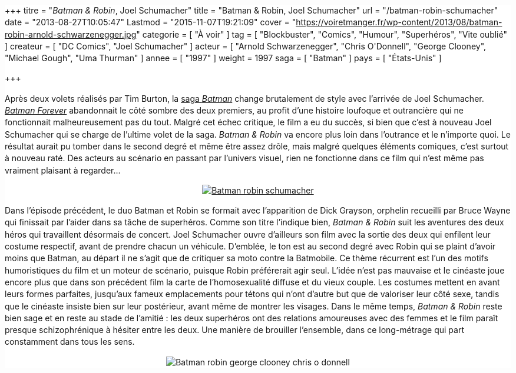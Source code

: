 +++
titre = "<em>Batman &#038; Robin</em>, Joel Schumacher"
title = "Batman &#038; Robin, Joel Schumacher"
url = "/batman-robin-schumacher"
date = "2013-08-27T10:05:47"
Lastmod = "2015-11-07T19:21:09"
cover = "https://voiretmanger.fr/wp-content/2013/08/batman-robin-arnold-schwarzenegger.jpg"
categorie = [ "À voir" ]
tag = [ "Blockbuster", "Comics", "Humour", "Superhéros", "Vite oublié" ]
createur = [ "DC Comics", "Joel Schumacher" ]
acteur = [ "Arnold Schwarzenegger", "Chris O'Donnell", "George Clooney", "Michael Gough", "Uma Thurman" ]
annee = [ "1997" ]
weight = 1997
saga = [ "Batman" ]
pays = [ "États-Unis" ]

+++

<p>Après deux volets réalisés par Tim Burton, la <a href="https://voiretmanger.fr/saga/batman/">saga <em>Batman</em></a> change brutalement de style avec l’arrivée de Joel Schumacher. <a href="https://voiretmanger.fr/batman-forever-schumacher/" title="Batman Forever, Joel Schumacher"><em>Batman Forever</em></a> abandonnait le côté sombre des deux premiers, au profit d’une histoire loufoque et outrancière qui ne fonctionnait malheureusement pas du tout. Malgré cet échec critique, le film a eu du succès, si bien que c’est à nouveau Joel Schumacher qui se charge de l’ultime volet de la saga. <em>Batman &amp; Robin</em> va encore plus loin dans l’outrance et le n’importe quoi. Le résultat aurait pu tomber dans le second degré et même être assez drôle, mais malgré quelques éléments comiques, c’est surtout à nouveau raté. Des acteurs au scénario en passant par l’univers visuel, rien ne fonctionne dans ce film qui n’est même pas vraiment plaisant à regarder…</p>
<div style="text-align:center;"><a href="http://www.allocine.fr/film/fichefilm_gen_cfilm=11181.html"><img class="aligncenter" src="https://voiretmanger.fr/wp-content/2013/08/batman-robin-schumacher.jpg" alt="Batman robin schumacher" title="batman-robin-schumacher.jpg" width="100%" /></a></div>
<p>Dans l’épisode précédent, le duo Batman et Robin se formait avec l’apparition de Dick Grayson, orphelin recueilli par Bruce Wayne qui finissait par l’aider dans sa tâche de superhéros. Comme son titre l’indique bien, <em>Batman &amp; Robin</em> suit les aventures des deux héros qui travaillent désormais de concert. Joel Schumacher ouvre d’ailleurs son film avec la sortie des deux qui enfilent leur costume respectif, avant de prendre chacun un véhicule. D’emblée, le ton est au second degré avec Robin qui se plaint d’avoir moins que Batman, au départ il ne s’agit que de critiquer sa moto contre la Batmobile. Ce thème récurrent est l’un des motifs humoristiques du film et un moteur de scénario, puisque Robin préférerait agir seul. L’idée n’est pas mauvaise et le cinéaste joue encore plus que dans son précédent film la carte de l’homosexualité diffuse et du vieux couple. Les costumes mettent en avant leurs formes parfaites, jusqu’aux fameux emplacements pour tétons qui n’ont d’autre but que de valoriser leur côté sexe, tandis que le cinéaste insiste bien sur leur postérieur, avant même de montrer les visages. Dans le même temps, <em>Batman &amp; Robin</em> reste bien sage et en reste au stade de l’amitié : les deux superhéros ont des relations amoureuses avec des femmes et le film paraît presque schizophrénique à hésiter entre les deux. Une manière de brouiller l’ensemble, dans ce long-métrage qui part constamment dans tous les sens.</p>
<div style="text-align:center;"><img class="aligncenter" src="https://voiretmanger.fr/wp-content/2013/08/batman-robin-george-clooney-chris-o-donnell.jpg" alt="Batman robin george clooney chris o donnell" title="batman-robin-george-clooney-chris-o-donnell.jpg" width="100%" /></div>